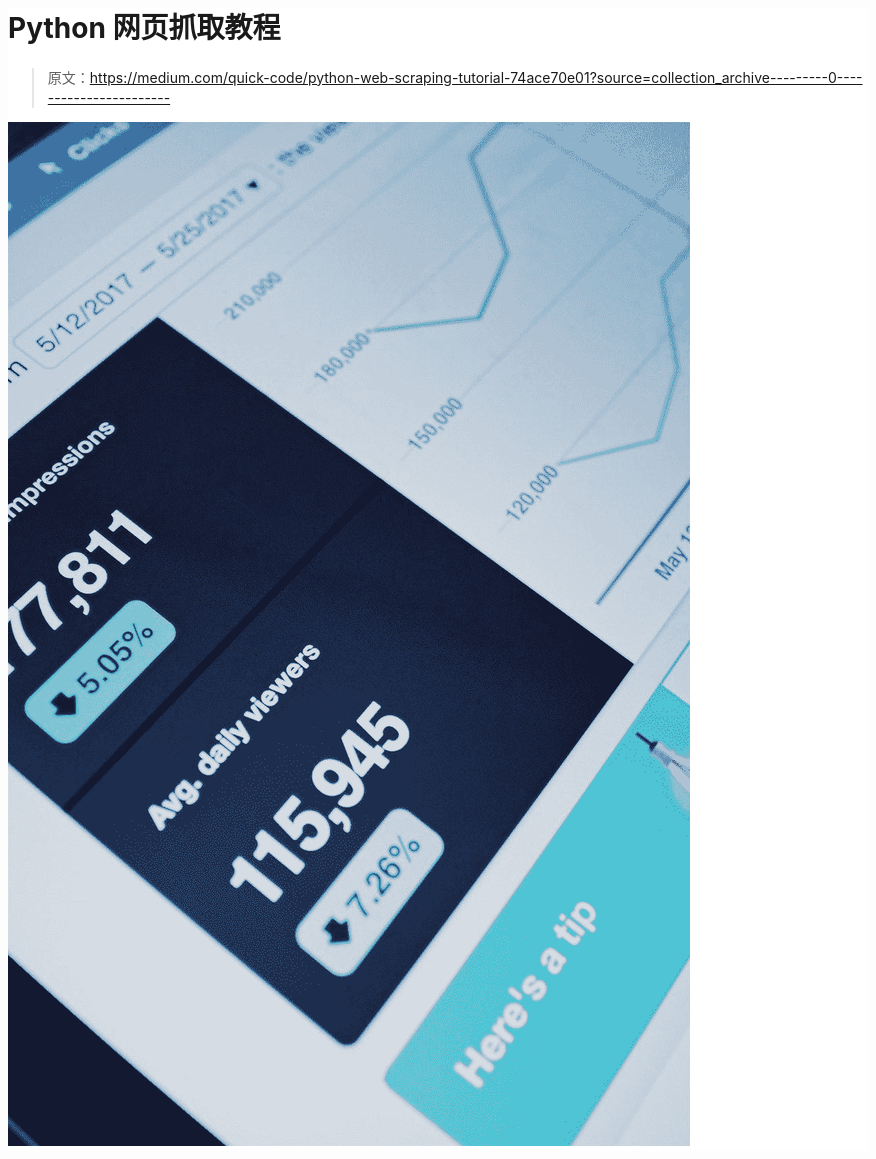# Python 网页抓取教程

> 原文：<https://medium.com/quick-code/python-web-scraping-tutorial-74ace70e01?source=collection_archive---------0----------------------->

![](img/b5c39892886832e4a8c3444fe9f77ad6.png)
